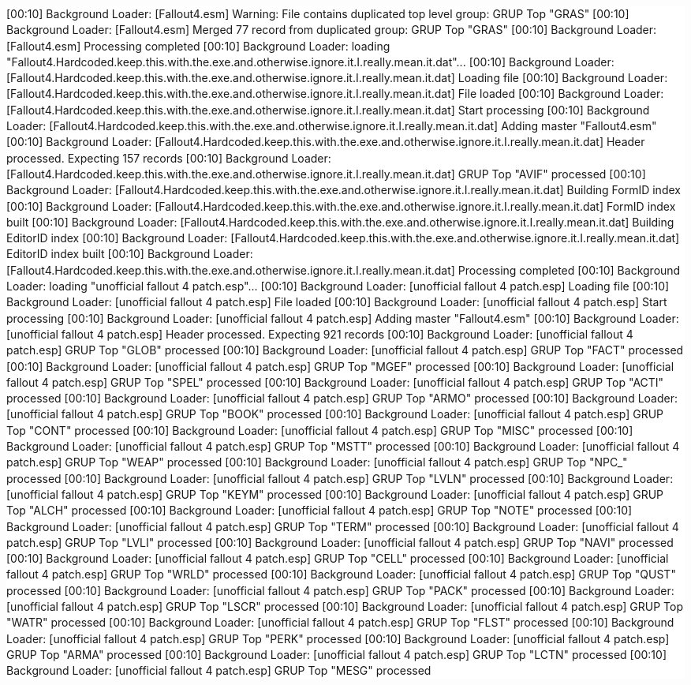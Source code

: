 [00:10] Background Loader: [Fallout4.esm] Warning: File contains duplicated top level group: GRUP Top "GRAS"
[00:10] Background Loader: [Fallout4.esm] Merged 77 record from duplicated group: GRUP Top "GRAS"
[00:10] Background Loader: [Fallout4.esm] Processing completed
[00:10] Background Loader: loading "Fallout4.Hardcoded.keep.this.with.the.exe.and.otherwise.ignore.it.I.really.mean.it.dat"...
[00:10] Background Loader: [Fallout4.Hardcoded.keep.this.with.the.exe.and.otherwise.ignore.it.I.really.mean.it.dat] Loading file
[00:10] Background Loader: [Fallout4.Hardcoded.keep.this.with.the.exe.and.otherwise.ignore.it.I.really.mean.it.dat] File loaded
[00:10] Background Loader: [Fallout4.Hardcoded.keep.this.with.the.exe.and.otherwise.ignore.it.I.really.mean.it.dat] Start processing
[00:10] Background Loader: [Fallout4.Hardcoded.keep.this.with.the.exe.and.otherwise.ignore.it.I.really.mean.it.dat] Adding master "Fallout4.esm"
[00:10] Background Loader: [Fallout4.Hardcoded.keep.this.with.the.exe.and.otherwise.ignore.it.I.really.mean.it.dat] Header processed. Expecting 157 records
[00:10] Background Loader: [Fallout4.Hardcoded.keep.this.with.the.exe.and.otherwise.ignore.it.I.really.mean.it.dat] GRUP Top "AVIF" processed
[00:10] Background Loader: [Fallout4.Hardcoded.keep.this.with.the.exe.and.otherwise.ignore.it.I.really.mean.it.dat] Building FormID index
[00:10] Background Loader: [Fallout4.Hardcoded.keep.this.with.the.exe.and.otherwise.ignore.it.I.really.mean.it.dat] FormID index built
[00:10] Background Loader: [Fallout4.Hardcoded.keep.this.with.the.exe.and.otherwise.ignore.it.I.really.mean.it.dat] Building EditorID index
[00:10] Background Loader: [Fallout4.Hardcoded.keep.this.with.the.exe.and.otherwise.ignore.it.I.really.mean.it.dat] EditorID index built
[00:10] Background Loader: [Fallout4.Hardcoded.keep.this.with.the.exe.and.otherwise.ignore.it.I.really.mean.it.dat] Processing completed
[00:10] Background Loader: loading "unofficial fallout 4 patch.esp"...
[00:10] Background Loader: [unofficial fallout 4 patch.esp] Loading file
[00:10] Background Loader: [unofficial fallout 4 patch.esp] File loaded
[00:10] Background Loader: [unofficial fallout 4 patch.esp] Start processing
[00:10] Background Loader: [unofficial fallout 4 patch.esp] Adding master "Fallout4.esm"
[00:10] Background Loader: [unofficial fallout 4 patch.esp] Header processed. Expecting 921 records
[00:10] Background Loader: [unofficial fallout 4 patch.esp] GRUP Top "GLOB" processed
[00:10] Background Loader: [unofficial fallout 4 patch.esp] GRUP Top "FACT" processed
[00:10] Background Loader: [unofficial fallout 4 patch.esp] GRUP Top "MGEF" processed
[00:10] Background Loader: [unofficial fallout 4 patch.esp] GRUP Top "SPEL" processed
[00:10] Background Loader: [unofficial fallout 4 patch.esp] GRUP Top "ACTI" processed
[00:10] Background Loader: [unofficial fallout 4 patch.esp] GRUP Top "ARMO" processed
[00:10] Background Loader: [unofficial fallout 4 patch.esp] GRUP Top "BOOK" processed
[00:10] Background Loader: [unofficial fallout 4 patch.esp] GRUP Top "CONT" processed
[00:10] Background Loader: [unofficial fallout 4 patch.esp] GRUP Top "MISC" processed
[00:10] Background Loader: [unofficial fallout 4 patch.esp] GRUP Top "MSTT" processed
[00:10] Background Loader: [unofficial fallout 4 patch.esp] GRUP Top "WEAP" processed
[00:10] Background Loader: [unofficial fallout 4 patch.esp] GRUP Top "NPC_" processed
[00:10] Background Loader: [unofficial fallout 4 patch.esp] GRUP Top "LVLN" processed
[00:10] Background Loader: [unofficial fallout 4 patch.esp] GRUP Top "KEYM" processed
[00:10] Background Loader: [unofficial fallout 4 patch.esp] GRUP Top "ALCH" processed
[00:10] Background Loader: [unofficial fallout 4 patch.esp] GRUP Top "NOTE" processed
[00:10] Background Loader: [unofficial fallout 4 patch.esp] GRUP Top "TERM" processed
[00:10] Background Loader: [unofficial fallout 4 patch.esp] GRUP Top "LVLI" processed
[00:10] Background Loader: [unofficial fallout 4 patch.esp] GRUP Top "NAVI" processed
[00:10] Background Loader: [unofficial fallout 4 patch.esp] GRUP Top "CELL" processed
[00:10] Background Loader: [unofficial fallout 4 patch.esp] GRUP Top "WRLD" processed
[00:10] Background Loader: [unofficial fallout 4 patch.esp] GRUP Top "QUST" processed
[00:10] Background Loader: [unofficial fallout 4 patch.esp] GRUP Top "PACK" processed
[00:10] Background Loader: [unofficial fallout 4 patch.esp] GRUP Top "LSCR" processed
[00:10] Background Loader: [unofficial fallout 4 patch.esp] GRUP Top "WATR" processed
[00:10] Background Loader: [unofficial fallout 4 patch.esp] GRUP Top "FLST" processed
[00:10] Background Loader: [unofficial fallout 4 patch.esp] GRUP Top "PERK" processed
[00:10] Background Loader: [unofficial fallout 4 patch.esp] GRUP Top "ARMA" processed
[00:10] Background Loader: [unofficial fallout 4 patch.esp] GRUP Top "LCTN" processed
[00:10] Background Loader: [unofficial fallout 4 patch.esp] GRUP Top "MESG" processed